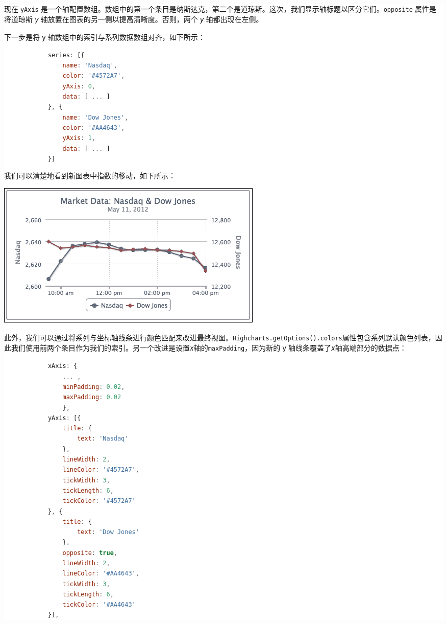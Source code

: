 现在 `yAxis` 是一个轴配置数组。数组中的第一个条目是纳斯达克，第二个是道琼斯。这次，我们显示轴标题以区分它们。`opposite` 属性是将道琼斯 *y* 轴放置在图表的另一侧以提高清晰度。否则，两个 *y* 轴都出现在左侧。

下一步是将 y 轴数组中的索引与系列数据数组对齐，如下所示：

```js
            series: [{
                name: 'Nasdaq',
                color: '#4572A7',
                yAxis: 0,
                data: [ ... ]
            }, {
                name: 'Dow Jones',
                color: '#AA4643',
                yAxis: 1,
                data: [ ... ]
            }]          
```

我们可以清楚地看到新图表中指数的移动，如下所示：

![扩展到多个轴](img/7451OS_02_31.jpg)

此外，我们可以通过将系列与坐标轴线条进行颜色匹配来改进最终视图。`Highcharts.getOptions().colors`属性包含系列默认颜色列表，因此我们使用前两个条目作为我们的索引。另一个改进是设置*x*轴的`maxPadding`，因为新的 y 轴线条覆盖了*x*轴高端部分的数据点：

```js
            xAxis: {
                ... ,
                minPadding: 0.02,
                maxPadding: 0.02
                },
            yAxis: [{
                title: {
                    text: 'Nasdaq'
                },
                lineWidth: 2,
                lineColor: '#4572A7',
                tickWidth: 3,
                tickLength: 6,
                tickColor: '#4572A7'
            }, {
                title: {
                    text: 'Dow Jones'
                },
                opposite: true,
                lineWidth: 2,
                lineColor: '#AA4643',
                tickWidth: 3,
                tickLength: 6,
                tickColor: '#AA4643'
            }],
```
